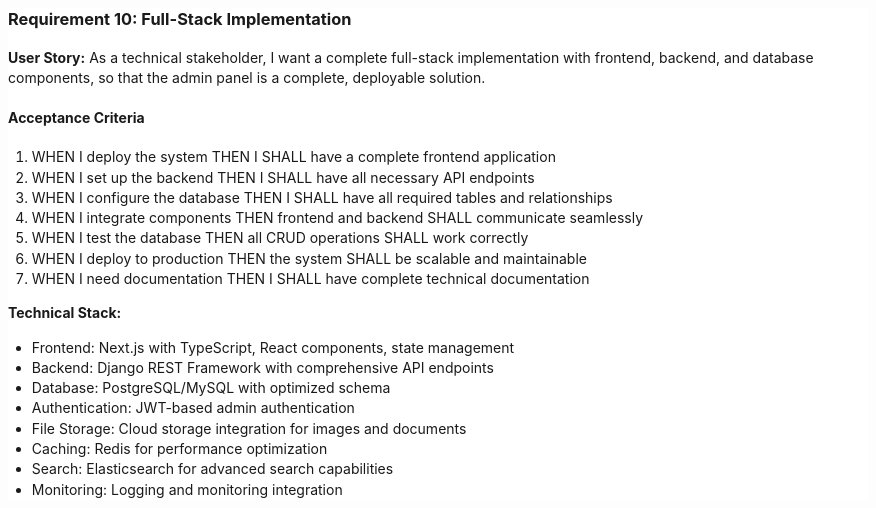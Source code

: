 ### Requirement 10: Full-Stack Implementation

**User Story:** As a technical stakeholder, I want a complete full-stack implementation with frontend, backend, and database components, so that the admin panel is a complete, deployable solution.

#### Acceptance Criteria

1. WHEN I deploy the system THEN I SHALL have a complete frontend application
2. WHEN I set up the backend THEN I SHALL have all necessary API endpoints
3. WHEN I configure the database THEN I SHALL have all required tables and relationships
4. WHEN I integrate components THEN frontend and backend SHALL communicate seamlessly
5. WHEN I test the database THEN all CRUD operations SHALL work correctly
6. WHEN I deploy to production THEN the system SHALL be scalable and maintainable
7. WHEN I need documentation THEN I SHALL have complete technical documentation

**Technical Stack:**
- Frontend: Next.js with TypeScript, React components, state management
- Backend: Django REST Framework with comprehensive API endpoints
- Database: PostgreSQL/MySQL with optimized schema
- Authentication: JWT-based admin authentication
- File Storage: Cloud storage integration for images and documents
- Caching: Redis for performance optimization
- Search: Elasticsearch for advanced search capabilities
- Monitoring: Logging and monitoring integration